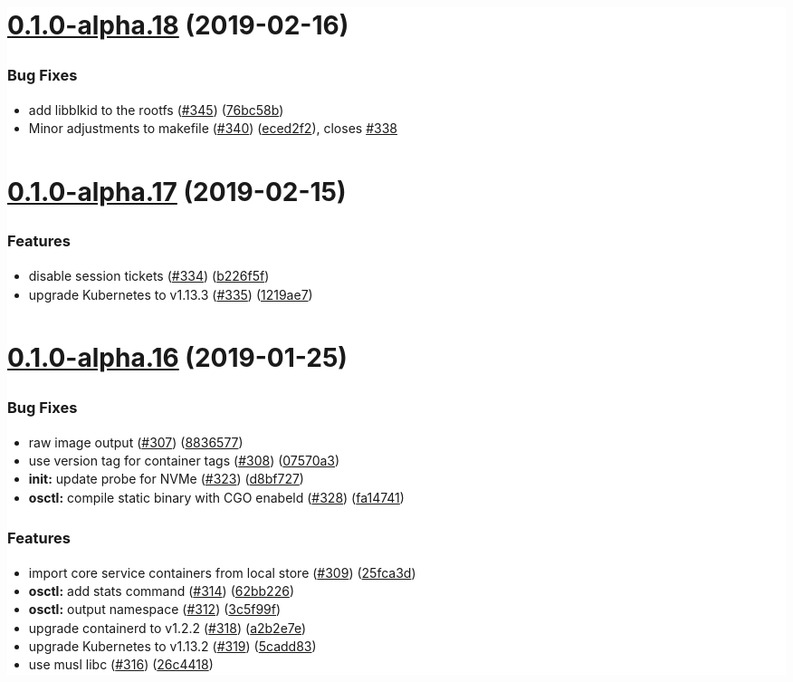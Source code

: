 

# [0.1.0-alpha.18](https://github.com/andrewrynhard/talos/compare/v0.1.0-alpha.17...v0.1.0-alpha.18) (2019-02-16)


### Bug Fixes

* add libblkid to the rootfs ([#345](https://github.com/andrewrynhard/talos/issues/345)) ([76bc58b](https://github.com/andrewrynhard/talos/commit/76bc58b))
* Minor adjustments to makefile ([#340](https://github.com/andrewrynhard/talos/issues/340)) ([eced2f2](https://github.com/andrewrynhard/talos/commit/eced2f2)), closes [#338](https://github.com/andrewrynhard/talos/issues/338)



# [0.1.0-alpha.17](https://github.com/andrewrynhard/talos/compare/v0.1.0-alpha.16...v0.1.0-alpha.17) (2019-02-15)


### Features

* disable session tickets ([#334](https://github.com/andrewrynhard/talos/issues/334)) ([b226f5f](https://github.com/andrewrynhard/talos/commit/b226f5f))
* upgrade Kubernetes to v1.13.3 ([#335](https://github.com/andrewrynhard/talos/issues/335)) ([1219ae7](https://github.com/andrewrynhard/talos/commit/1219ae7))



# [0.1.0-alpha.16](https://github.com/andrewrynhard/talos/compare/v0.1.0-alpha.15...v0.1.0-alpha.16) (2019-01-25)


### Bug Fixes

* raw image output ([#307](https://github.com/andrewrynhard/talos/issues/307)) ([8836577](https://github.com/andrewrynhard/talos/commit/8836577))
* use version tag for container tags ([#308](https://github.com/andrewrynhard/talos/issues/308)) ([07570a3](https://github.com/andrewrynhard/talos/commit/07570a3))
* **init:** update probe for NVMe ([#323](https://github.com/andrewrynhard/talos/issues/323)) ([d8bf727](https://github.com/andrewrynhard/talos/commit/d8bf727))
* **osctl:** compile static binary with CGO enabeld ([#328](https://github.com/andrewrynhard/talos/issues/328)) ([fa14741](https://github.com/andrewrynhard/talos/commit/fa14741))


### Features

* import core service containers from local store ([#309](https://github.com/andrewrynhard/talos/issues/309)) ([25fca3d](https://github.com/andrewrynhard/talos/commit/25fca3d))
* **osctl:** add stats command ([#314](https://github.com/andrewrynhard/talos/issues/314)) ([62bb226](https://github.com/andrewrynhard/talos/commit/62bb226))
* **osctl:** output namespace ([#312](https://github.com/andrewrynhard/talos/issues/312)) ([3c5f99f](https://github.com/andrewrynhard/talos/commit/3c5f99f))
* upgrade containerd to v1.2.2 ([#318](https://github.com/andrewrynhard/talos/issues/318)) ([a2b2e7e](https://github.com/andrewrynhard/talos/commit/a2b2e7e))
* upgrade Kubernetes to v1.13.2 ([#319](https://github.com/andrewrynhard/talos/issues/319)) ([5cadd83](https://github.com/andrewrynhard/talos/commit/5cadd83))
* use musl libc ([#316](https://github.com/andrewrynhard/talos/issues/316)) ([26c4418](https://github.com/andrewrynhard/talos/commit/26c4418))
